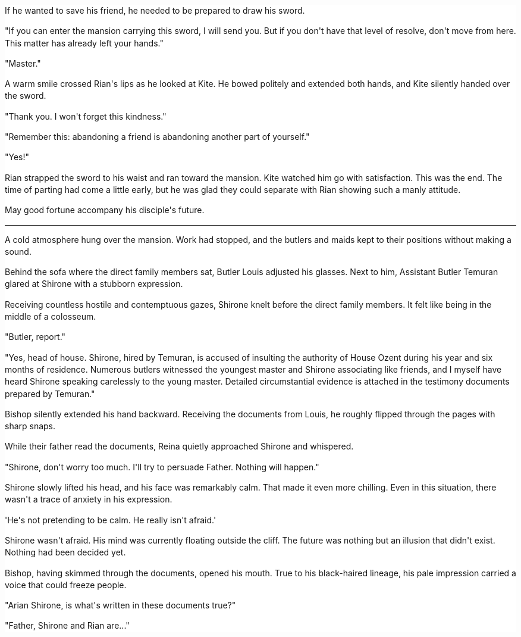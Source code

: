 If he wanted to save his friend, he needed to be prepared to draw his sword.

"If you can enter the mansion carrying this sword, I will send you. But if you don't have that level of resolve, don't move from here. This matter has already left your hands."

"Master."

A warm smile crossed Rian's lips as he looked at Kite. He bowed politely and extended both hands, and Kite silently handed over the sword.

"Thank you. I won't forget this kindness."

"Remember this: abandoning a friend is abandoning another part of yourself."

"Yes!"

Rian strapped the sword to his waist and ran toward the mansion. Kite watched him go with satisfaction. This was the end. The time of parting had come a little early, but he was glad they could separate with Rian showing such a manly attitude.

May good fortune accompany his disciple's future.

* * *

A cold atmosphere hung over the mansion. Work had stopped, and the butlers and maids kept to their positions without making a sound.

Behind the sofa where the direct family members sat, Butler Louis adjusted his glasses. Next to him, Assistant Butler Temuran glared at Shirone with a stubborn expression.

Receiving countless hostile and contemptuous gazes, Shirone knelt before the direct family members. It felt like being in the middle of a colosseum.

"Butler, report."

"Yes, head of house. Shirone, hired by Temuran, is accused of insulting the authority of House Ozent during his year and six months of residence. Numerous butlers witnessed the youngest master and Shirone associating like friends, and I myself have heard Shirone speaking carelessly to the young master. Detailed circumstantial evidence is attached in the testimony documents prepared by Temuran."

Bishop silently extended his hand backward. Receiving the documents from Louis, he roughly flipped through the pages with sharp snaps.

While their father read the documents, Reina quietly approached Shirone and whispered.

"Shirone, don't worry too much. I'll try to persuade Father. Nothing will happen."

Shirone slowly lifted his head, and his face was remarkably calm. That made it even more chilling. Even in this situation, there wasn't a trace of anxiety in his expression.

'He's not pretending to be calm. He really isn't afraid.'

Shirone wasn't afraid. His mind was currently floating outside the cliff. The future was nothing but an illusion that didn't exist. Nothing had been decided yet.

Bishop, having skimmed through the documents, opened his mouth. True to his black-haired lineage, his pale impression carried a voice that could freeze people.

"Arian Shirone, is what's written in these documents true?"

"Father, Shirone and Rian are..."
